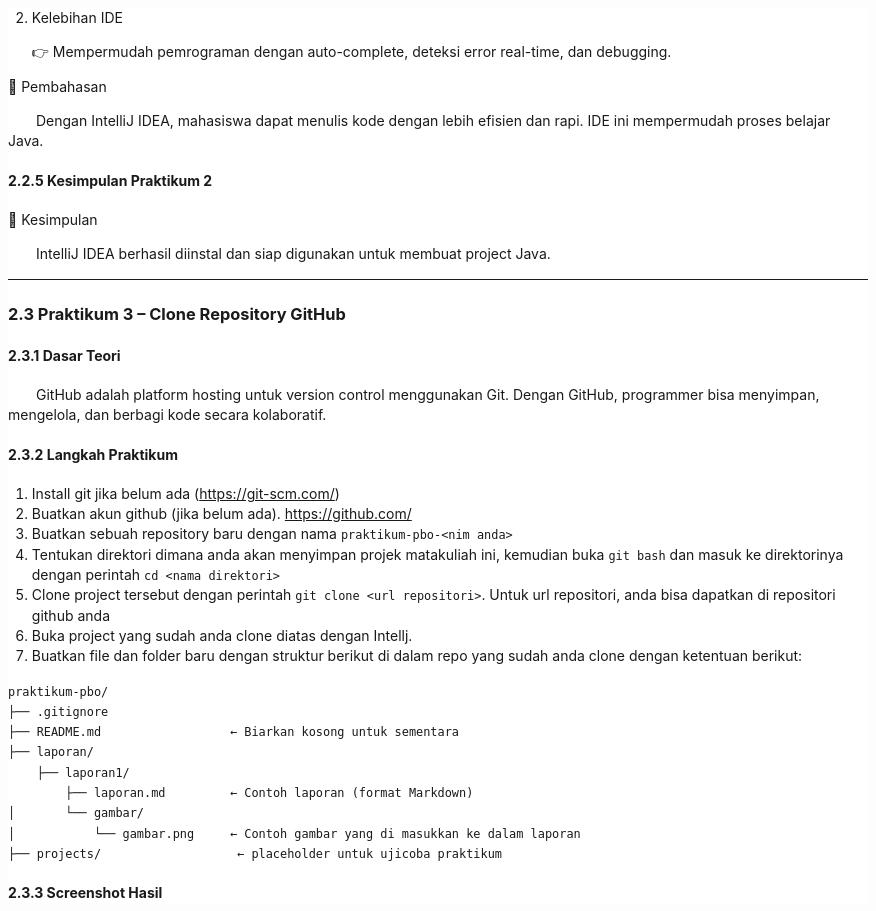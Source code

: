 2. Kelebihan IDE

   👉 Mempermudah pemrograman dengan auto-complete, deteksi error real-time, dan debugging.

📖 Pembahasan

  Dengan IntelliJ IDEA, mahasiswa dapat menulis kode dengan lebih efisien dan rapi. IDE ini mempermudah proses belajar Java.

#### 2.2.5 Kesimpulan Praktikum 2

📝 Kesimpulan

  IntelliJ IDEA berhasil diinstal dan siap digunakan untuk membuat project Java.


---

### 2.3 Praktikum 3 – Clone Repository GitHub

#### 2.3.1 Dasar Teori

&emsp;&emsp;GitHub adalah platform hosting untuk version control menggunakan Git. Dengan GitHub, programmer bisa menyimpan, mengelola, dan berbagi kode secara kolaboratif.

#### 2.3.2 Langkah Praktikum
1. Install git jika belum ada (https://git-scm.com/)
2. Buatkan akun github (jika belum ada). https://github.com/
3. Buatkan sebuah repository baru dengan nama `praktikum-pbo-<nim anda>`
4. Tentukan direktori dimana anda akan menyimpan projek matakuliah ini, kemudian buka `git bash` dan masuk ke direktorinya dengan perintah `cd <nama direktori>`
5. Clone project tersebut dengan perintah `git clone <url repositori>`. Untuk url repositori, anda bisa dapatkan di repositori github anda
6. Buka project yang sudah anda clone diatas dengan Intellj.
7. Buatkan file dan folder baru dengan struktur berikut di dalam repo yang sudah anda clone dengan ketentuan berikut:
```declarative
praktikum-pbo/
├── .gitignore
├── README.md                  ← Biarkan kosong untuk sementara
├── laporan/
    ├── laporan1/          
        ├── laporan.md         ← Contoh laporan (format Markdown)
│       └── gambar/
│           └── gambar.png     ← Contoh gambar yang di masukkan ke dalam laporan
├── projects/                   ← placeholder untuk ujicoba praktikum

```

#### 2.3.3 Screenshot Hasil
